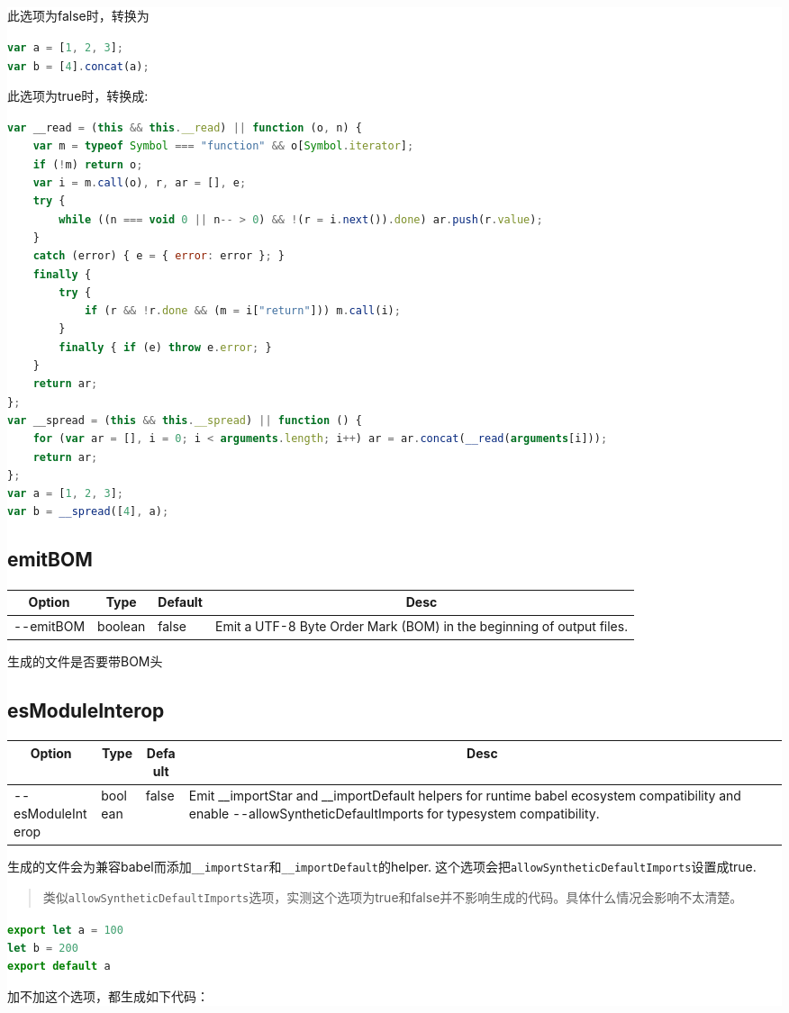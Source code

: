 此选项为false时，转换为
```js
var a = [1, 2, 3];
var b = [4].concat(a);
```

此选项为true时，转换成:
```js
var __read = (this && this.__read) || function (o, n) {
    var m = typeof Symbol === "function" && o[Symbol.iterator];
    if (!m) return o;
    var i = m.call(o), r, ar = [], e;
    try {
        while ((n === void 0 || n-- > 0) && !(r = i.next()).done) ar.push(r.value);
    }
    catch (error) { e = { error: error }; }
    finally {
        try {
            if (r && !r.done && (m = i["return"])) m.call(i);
        }
        finally { if (e) throw e.error; }
    }
    return ar;
};
var __spread = (this && this.__spread) || function () {
    for (var ar = [], i = 0; i < arguments.length; i++) ar = ar.concat(__read(arguments[i]));
    return ar;
};
var a = [1, 2, 3];
var b = __spread([4], a);
```

## emitBOM

| Option | Type | Default | Desc |
| -- | -- | -- | --|
| --emitBOM | boolean | false | Emit a UTF-8 Byte Order Mark (BOM) in the beginning of output files. |

生成的文件是否要带BOM头

## esModuleInterop

| Option | Type | Default | Desc |
| -- | -- | -- | --|
| --esModuleInterop | boolean | false | Emit __importStar and __importDefault helpers for runtime babel ecosystem compatibility and enable --allowSyntheticDefaultImports for typesystem compatibility. |

生成的文件会为兼容babel而添加`__importStar`和`__importDefault`的helper.
这个选项会把`allowSyntheticDefaultImports`设置成true.

> 类似`allowSyntheticDefaultImports`选项，实测这个选项为true和false并不影响生成的代码。具体什么情况会影响不太清楚。


```js
export let a = 100
let b = 200
export default a
```
加不加这个选项，都生成如下代码：
